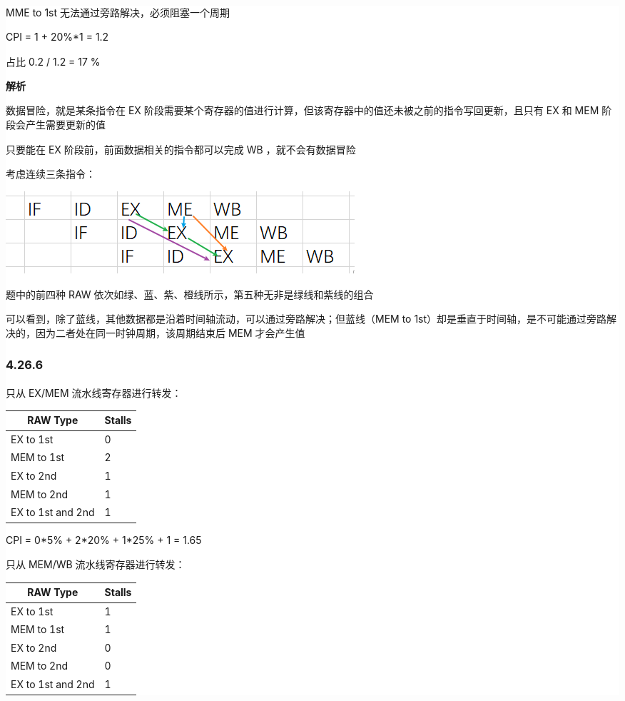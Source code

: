 MME to 1st 无法通过旁路解决，必须阻塞一个周期

CPI = 1 + 20%\*1 = 1.2

占比 0.2 / 1.2 = 17 %

**解析**

数据冒险，就是某条指令在 EX 阶段需要某个寄存器的值进行计算，但该寄存器中的值还未被之前的指令写回更新，且只有 EX 和 MEM 阶段会产生需要更新的值

只要能在 EX 阶段前，前面数据相关的指令都可以完成 WB ，就不会有数据冒险

考虑连续三条指令：

![RAW](./images/RAW.png)

题中的前四种 RAW 依次如绿、蓝、紫、橙线所示，第五种无非是绿线和紫线的组合

可以看到，除了蓝线，其他数据都是沿着时间轴流动，可以通过旁路解决；但蓝线（MEM to 1st）却是垂直于时间轴，是不可能通过旁路解决的，因为二者处在同一时钟周期，该周期结束后 MEM 才会产生值

### 4.26.6

只从 EX/MEM 流水线寄存器进行转发：

| RAW Type | Stalls |
|----|----|
| EX to 1st | 0 | 
| MEM to 1st | 2 |
| EX to 2nd | 1 |
| MEM to 2nd | 1 |
| EX to 1st and 2nd | 1 |

CPI = 0\*5% + 2\*20% + 1\*25% + 1 = 1.65

只从 MEM/WB 流水线寄存器进行转发：

| RAW Type | Stalls |
|----|----|
| EX to 1st | 1 | 
| MEM to 1st | 1 |
| EX to 2nd | 0 |
| MEM to 2nd | 0 |
| EX to 1st and 2nd | 1 |
